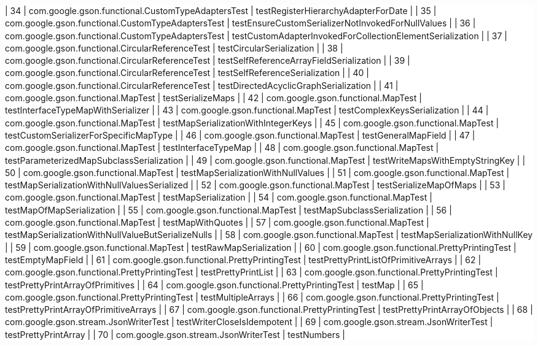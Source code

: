 | 34 | com.google.gson.functional.CustomTypeAdaptersTest | testRegisterHierarchyAdapterForDate |
| 35 | com.google.gson.functional.CustomTypeAdaptersTest | testEnsureCustomSerializerNotInvokedForNullValues |
| 36 | com.google.gson.functional.CustomTypeAdaptersTest | testCustomAdapterInvokedForCollectionElementSerialization |
| 37 | com.google.gson.functional.CircularReferenceTest | testCircularSerialization |
| 38 | com.google.gson.functional.CircularReferenceTest | testSelfReferenceArrayFieldSerialization |
| 39 | com.google.gson.functional.CircularReferenceTest | testSelfReferenceSerialization |
| 40 | com.google.gson.functional.CircularReferenceTest | testDirectedAcyclicGraphSerialization |
| 41 | com.google.gson.functional.MapTest | testSerializeMaps |
| 42 | com.google.gson.functional.MapTest | testInterfaceTypeMapWithSerializer |
| 43 | com.google.gson.functional.MapTest | testComplexKeysSerialization |
| 44 | com.google.gson.functional.MapTest | testMapSerializationWithIntegerKeys |
| 45 | com.google.gson.functional.MapTest | testCustomSerializerForSpecificMapType |
| 46 | com.google.gson.functional.MapTest | testGeneralMapField |
| 47 | com.google.gson.functional.MapTest | testInterfaceTypeMap |
| 48 | com.google.gson.functional.MapTest | testParameterizedMapSubclassSerialization |
| 49 | com.google.gson.functional.MapTest | testWriteMapsWithEmptyStringKey |
| 50 | com.google.gson.functional.MapTest | testMapSerializationWithNullValues |
| 51 | com.google.gson.functional.MapTest | testMapSerializationWithNullValuesSerialized |
| 52 | com.google.gson.functional.MapTest | testSerializeMapOfMaps |
| 53 | com.google.gson.functional.MapTest | testMapSerialization |
| 54 | com.google.gson.functional.MapTest | testMapOfMapSerialization |
| 55 | com.google.gson.functional.MapTest | testMapSubclassSerialization |
| 56 | com.google.gson.functional.MapTest | testMapWithQuotes |
| 57 | com.google.gson.functional.MapTest | testMapSerializationWithNullValueButSerializeNulls |
| 58 | com.google.gson.functional.MapTest | testMapSerializationWithNullKey |
| 59 | com.google.gson.functional.MapTest | testRawMapSerialization |
| 60 | com.google.gson.functional.PrettyPrintingTest | testEmptyMapField |
| 61 | com.google.gson.functional.PrettyPrintingTest | testPrettyPrintListOfPrimitiveArrays |
| 62 | com.google.gson.functional.PrettyPrintingTest | testPrettyPrintList |
| 63 | com.google.gson.functional.PrettyPrintingTest | testPrettyPrintArrayOfPrimitives |
| 64 | com.google.gson.functional.PrettyPrintingTest | testMap |
| 65 | com.google.gson.functional.PrettyPrintingTest | testMultipleArrays |
| 66 | com.google.gson.functional.PrettyPrintingTest | testPrettyPrintArrayOfPrimitiveArrays |
| 67 | com.google.gson.functional.PrettyPrintingTest | testPrettyPrintArrayOfObjects |
| 68 | com.google.gson.stream.JsonWriterTest | testWriterCloseIsIdempotent |
| 69 | com.google.gson.stream.JsonWriterTest | testPrettyPrintArray |
| 70 | com.google.gson.stream.JsonWriterTest | testNumbers |